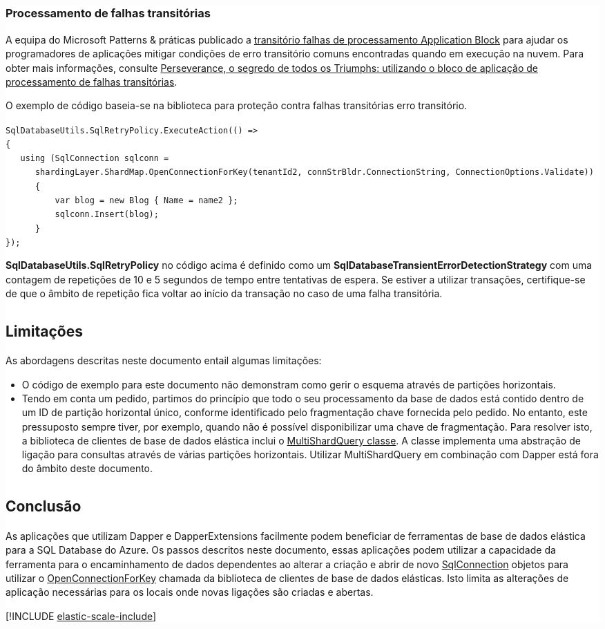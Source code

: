 ### <a name="handling-transient-faults"></a>Processamento de falhas transitórias
A equipa do Microsoft Patterns & práticas publicado a [transitório falhas de processamento Application Block](http://msdn.microsoft.com/library/hh680934.aspx) para ajudar os programadores de aplicações mitigar condições de erro transitório comuns encontradas quando em execução na nuvem. Para obter mais informações, consulte [Perseverance, o segredo de todos os Triumphs: utilizando o bloco de aplicação de processamento de falhas transitórias](http://msdn.microsoft.com/library/dn440719.aspx).

O exemplo de código baseia-se na biblioteca para proteção contra falhas transitórias erro transitório. 

    SqlDatabaseUtils.SqlRetryPolicy.ExecuteAction(() =>
    {
       using (SqlConnection sqlconn = 
          shardingLayer.ShardMap.OpenConnectionForKey(tenantId2, connStrBldr.ConnectionString, ConnectionOptions.Validate))
          {
              var blog = new Blog { Name = name2 };
              sqlconn.Insert(blog);
          }
    });

**SqlDatabaseUtils.SqlRetryPolicy** no código acima é definido como um **SqlDatabaseTransientErrorDetectionStrategy** com uma contagem de repetições de 10 e 5 segundos de tempo entre tentativas de espera. Se estiver a utilizar transações, certifique-se de que o âmbito de repetição fica voltar ao início da transação no caso de uma falha transitória.

## <a name="limitations"></a>Limitações
As abordagens descritas neste documento entail algumas limitações:

* O código de exemplo para este documento não demonstram como gerir o esquema através de partições horizontais.
* Tendo em conta um pedido, partimos do princípio que todo o seu processamento da base de dados está contido dentro de um ID de partição horizontal único, conforme identificado pelo fragmentação chave fornecida pelo pedido. No entanto, este pressuposto sempre tiver, por exemplo, quando não é possível disponibilizar uma chave de fragmentação. Para resolver isto, a biblioteca de clientes de base de dados elástica inclui o [MultiShardQuery classe](http://msdn.microsoft.com/library/azure/microsoft.azure.sqldatabase.elasticscale.query.multishardexception.aspx). A classe implementa uma abstração de ligação para consultas através de várias partições horizontais. Utilizar MultiShardQuery em combinação com Dapper está fora do âmbito deste documento.

## <a name="conclusion"></a>Conclusão
As aplicações que utilizam Dapper e DapperExtensions facilmente podem beneficiar de ferramentas de base de dados elástica para a SQL Database do Azure. Os passos descritos neste documento, essas aplicações podem utilizar a capacidade da ferramenta para o encaminhamento de dados dependentes ao alterar a criação e abrir de novo [SqlConnection](http://msdn.microsoft.com/library/system.data.sqlclient.sqlconnection.aspx) objetos para utilizar o [ OpenConnectionForKey](http://msdn.microsoft.com/library/azure/dn807226.aspx) chamada da biblioteca de clientes de base de dados elásticas. Isto limita as alterações de aplicação necessárias para os locais onde novas ligações são criadas e abertas. 

[!INCLUDE [elastic-scale-include](../../includes/elastic-scale-include.md)]


[1]: ./media/sql-database-elastic-scale-working-with-dapper/dapperimage1.png

